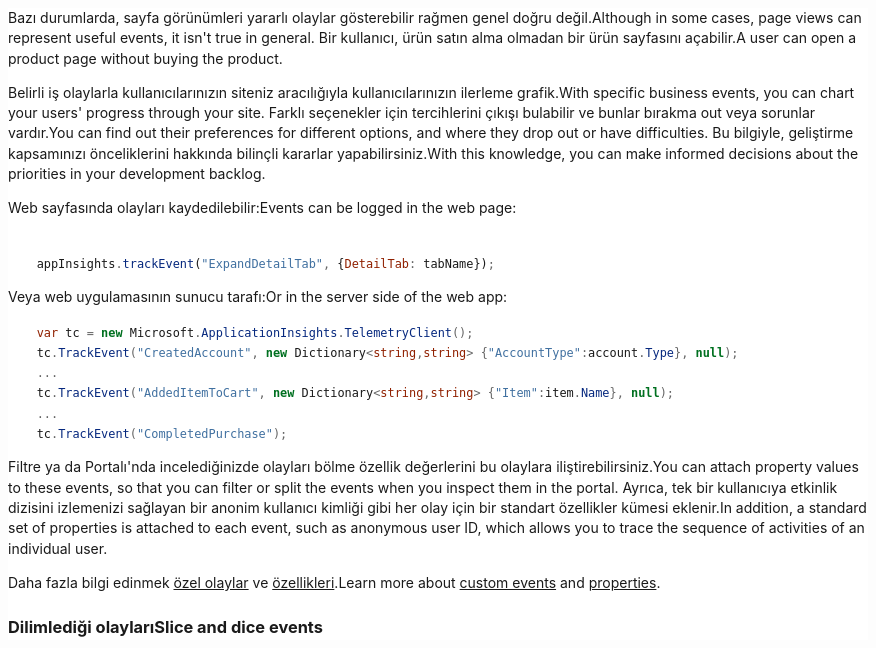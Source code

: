 <span data-ttu-id="081b4-169">Bazı durumlarda, sayfa görünümleri yararlı olaylar gösterebilir rağmen genel doğru değil.</span><span class="sxs-lookup"><span data-stu-id="081b4-169">Although in some cases, page views can represent useful events, it isn't true in general.</span></span> <span data-ttu-id="081b4-170">Bir kullanıcı, ürün satın alma olmadan bir ürün sayfasını açabilir.</span><span class="sxs-lookup"><span data-stu-id="081b4-170">A user can open a product page without buying the product.</span></span> 

<span data-ttu-id="081b4-171">Belirli iş olaylarla kullanıcılarınızın siteniz aracılığıyla kullanıcılarınızın ilerleme grafik.</span><span class="sxs-lookup"><span data-stu-id="081b4-171">With specific business events, you can chart your users' progress through your site.</span></span> <span data-ttu-id="081b4-172">Farklı seçenekler için tercihlerini çıkışı bulabilir ve bunlar bırakma out veya sorunlar vardır.</span><span class="sxs-lookup"><span data-stu-id="081b4-172">You can find out their preferences for different options, and where they drop out or have difficulties.</span></span> <span data-ttu-id="081b4-173">Bu bilgiyle, geliştirme kapsamınızı önceliklerini hakkında bilinçli kararlar yapabilirsiniz.</span><span class="sxs-lookup"><span data-stu-id="081b4-173">With this knowledge, you can make informed decisions about the priorities in your development backlog.</span></span>

<span data-ttu-id="081b4-174">Web sayfasında olayları kaydedilebilir:</span><span class="sxs-lookup"><span data-stu-id="081b4-174">Events can be logged in the web page:</span></span>

```JavaScript

    appInsights.trackEvent("ExpandDetailTab", {DetailTab: tabName});
```

<span data-ttu-id="081b4-175">Veya web uygulamasının sunucu tarafı:</span><span class="sxs-lookup"><span data-stu-id="081b4-175">Or in the server side of the web app:</span></span>

```C#
    var tc = new Microsoft.ApplicationInsights.TelemetryClient();
    tc.TrackEvent("CreatedAccount", new Dictionary<string,string> {"AccountType":account.Type}, null);
    ...
    tc.TrackEvent("AddedItemToCart", new Dictionary<string,string> {"Item":item.Name}, null);
    ...
    tc.TrackEvent("CompletedPurchase");
```

<span data-ttu-id="081b4-176">Filtre ya da Portalı'nda incelediğinizde olayları bölme özellik değerlerini bu olaylara iliştirebilirsiniz.</span><span class="sxs-lookup"><span data-stu-id="081b4-176">You can attach property values to these events, so that you can filter or split the events when you inspect them in the portal.</span></span> <span data-ttu-id="081b4-177">Ayrıca, tek bir kullanıcıya etkinlik dizisini izlemenizi sağlayan bir anonim kullanıcı kimliği gibi her olay için bir standart özellikler kümesi eklenir.</span><span class="sxs-lookup"><span data-stu-id="081b4-177">In addition, a standard set of properties is attached to each event, such as anonymous user ID, which allows you to trace the sequence of activities of an individual user.</span></span>

<span data-ttu-id="081b4-178">Daha fazla bilgi edinmek [özel olaylar](app-insights-api-custom-events-metrics.md#trackevent) ve [özellikleri](app-insights-api-custom-events-metrics.md#properties).</span><span class="sxs-lookup"><span data-stu-id="081b4-178">Learn more about [custom events](app-insights-api-custom-events-metrics.md#trackevent) and [properties](app-insights-api-custom-events-metrics.md#properties).</span></span>

### <a name="slice-and-dice-events"></a><span data-ttu-id="081b4-179">Dilimlediği olayları</span><span class="sxs-lookup"><span data-stu-id="081b4-179">Slice and dice events</span></span>
